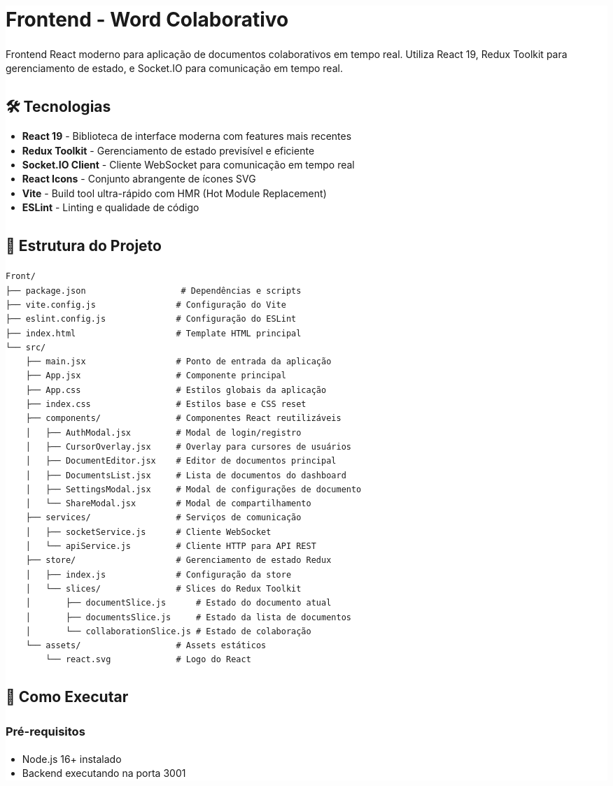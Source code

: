 # Frontend - Word Colaborativo

Frontend React moderno para aplicação de documentos colaborativos em tempo real. Utiliza React 19, Redux Toolkit para gerenciamento de estado, e Socket.IO para comunicação em tempo real.

## 🛠 Tecnologias

- **React 19** - Biblioteca de interface moderna com features mais recentes
- **Redux Toolkit** - Gerenciamento de estado previsível e eficiente
- **Socket.IO Client** - Cliente WebSocket para comunicação em tempo real
- **React Icons** - Conjunto abrangente de ícones SVG
- **Vite** - Build tool ultra-rápido com HMR (Hot Module Replacement)
- **ESLint** - Linting e qualidade de código

## 📁 Estrutura do Projeto

```
Front/
├── package.json                   # Dependências e scripts
├── vite.config.js                # Configuração do Vite
├── eslint.config.js              # Configuração do ESLint
├── index.html                    # Template HTML principal
└── src/
    ├── main.jsx                  # Ponto de entrada da aplicação
    ├── App.jsx                   # Componente principal
    ├── App.css                   # Estilos globais da aplicação
    ├── index.css                 # Estilos base e CSS reset
    ├── components/               # Componentes React reutilizáveis
    │   ├── AuthModal.jsx         # Modal de login/registro
    │   ├── CursorOverlay.jsx     # Overlay para cursores de usuários
    │   ├── DocumentEditor.jsx    # Editor de documentos principal
    │   ├── DocumentsList.jsx     # Lista de documentos do dashboard
    │   ├── SettingsModal.jsx     # Modal de configurações de documento
    │   └── ShareModal.jsx        # Modal de compartilhamento
    ├── services/                 # Serviços de comunicação
    │   ├── socketService.js      # Cliente WebSocket
    │   └── apiService.js         # Cliente HTTP para API REST
    ├── store/                    # Gerenciamento de estado Redux
    │   ├── index.js              # Configuração da store
    │   └── slices/               # Slices do Redux Toolkit
    │       ├── documentSlice.js      # Estado do documento atual
    │       ├── documentsSlice.js     # Estado da lista de documentos
    │       └── collaborationSlice.js # Estado de colaboração
    └── assets/                   # Assets estáticos
        └── react.svg             # Logo do React
```

## 🚀 Como Executar

### Pré-requisitos
- Node.js 16+ instalado
- Backend executando na porta 3001
